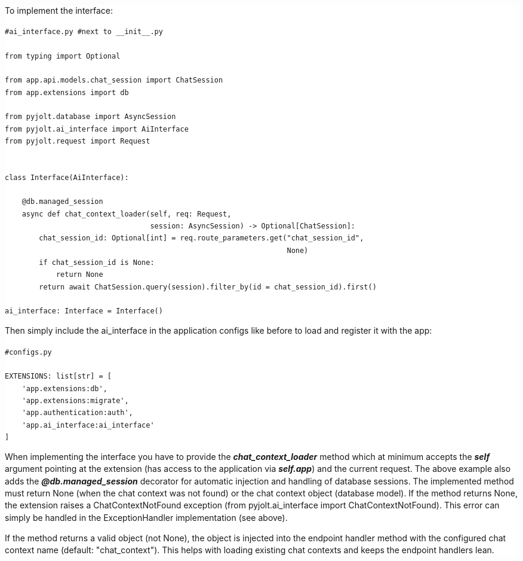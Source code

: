 To implement the interface:

```
#ai_interface.py #next to __init__.py

from typing import Optional

from app.api.models.chat_session import ChatSession
from app.extensions import db

from pyjolt.database import AsyncSession
from pyjolt.ai_interface import AiInterface
from pyjolt.request import Request


class Interface(AiInterface):

    @db.managed_session
    async def chat_context_loader(self, req: Request,
                                  session: AsyncSession) -> Optional[ChatSession]:
        chat_session_id: Optional[int] = req.route_parameters.get("chat_session_id",
                                                                  None)
        if chat_session_id is None:
            return None
        return await ChatSession.query(session).filter_by(id = chat_session_id).first()

ai_interface: Interface = Interface()
```

Then simply include the ai_interface in the application configs like before to load and register it with the app:

```
#configs.py

EXTENSIONS: list[str] = [
    'app.extensions:db',
    'app.extensions:migrate',
    'app.authentication:auth',
    'app.ai_interface:ai_interface'
]
```

When implementing the interface you have to provide the ***chat_context_loader*** method which at minimum accepts the ***self*** argument pointing at the extension (has access to the application via ***self.app***) and the current request. The above example
also adds the ***@db.managed_session*** decorator for automatic injection and handling of database sessions. The implemented method must return None (when the chat context was not found) or the chat context object (database model). If the method returns None, the extension raises a ChatContextNotFound exception (from pyjolt.ai_interface import ChatContextNotFound). This error can simply be handled in the ExceptionHandler implementation (see above).

If the method returns a valid object (not None), the object is injected into the endpoint handler method with the configured chat context name (default: "chat_context"). This helps with loading existing chat contexts and keeps the endpoint handlers lean.
